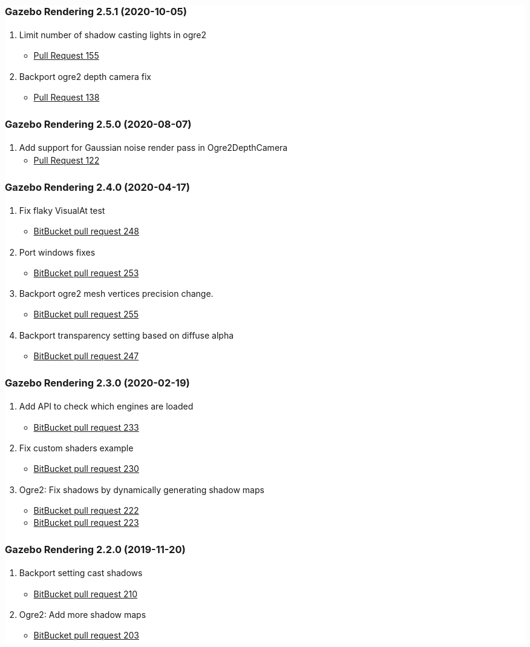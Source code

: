 ### Gazebo Rendering 2.5.1 (2020-10-05)

1. Limit number of shadow casting lights in ogre2
    * [Pull Request 155](https://github.com/gazebosim/gz-rendering/pull/155)

1. Backport ogre2 depth camera fix
    * [Pull Request 138](https://github.com/gazebosim/gz-rendering/pull/138)

### Gazebo Rendering 2.5.0 (2020-08-07)

1. Add support for Gaussian noise render pass in Ogre2DepthCamera
    * [Pull Request 122](https://github.com/gazebosim/gz-rendering/pull/122)

### Gazebo Rendering 2.4.0 (2020-04-17)

1. Fix flaky VisualAt test
    * [BitBucket pull request 248](https://osrf-migration.github.io/ignition-gh-pages/#!/ignitionrobotics/ign-rendering/pull-requests/248)

1. Port windows fixes
    * [BitBucket pull request 253](https://osrf-migration.github.io/ignition-gh-pages/#!/ignitionrobotics/ign-rendering/pull-requests/253)

1. Backport ogre2 mesh vertices precision change.
    * [BitBucket pull request 255](https://osrf-migration.github.io/ignition-gh-pages/#!/ignitionrobotics/ign-rendering/pull-requests/255)

1. Backport transparency setting based on diffuse alpha
    * [BitBucket pull request 247](https://osrf-migration.github.io/ignition-gh-pages/#!/ignitionrobotics/ign-rendering/pull-requests/247)

### Gazebo Rendering 2.3.0 (2020-02-19)

1. Add API to check which engines are loaded
    * [BitBucket pull request 233](https://osrf-migration.github.io/ignition-gh-pages/#!/ignitionrobotics/ign-rendering/pull-requests/233)

1. Fix custom shaders example
    * [BitBucket pull request 230](https://osrf-migration.github.io/ignition-gh-pages/#!/ignitionrobotics/ign-rendering/pull-requests/230)

1. Ogre2: Fix shadows by dynamically generating shadow maps
    * [BitBucket pull request 222](https://osrf-migration.github.io/ignition-gh-pages/#!/ignitionrobotics/ign-rendering/pull-requests/222)
    * [BitBucket pull request 223](https://osrf-migration.github.io/ignition-gh-pages/#!/ignitionrobotics/ign-rendering/pull-requests/223)

### Gazebo Rendering 2.2.0 (2019-11-20)

1. Backport setting cast shadows
    * [BitBucket pull request 210](https://osrf-migration.github.io/ignition-gh-pages/#!/ignitionrobotics/ign-rendering/pull-requests/210)

1. Ogre2: Add more shadow maps
    * [BitBucket pull request 203](https://osrf-migration.github.io/ignition-gh-pages/#!/ignitionrobotics/ign-rendering/pull-requests/203)

